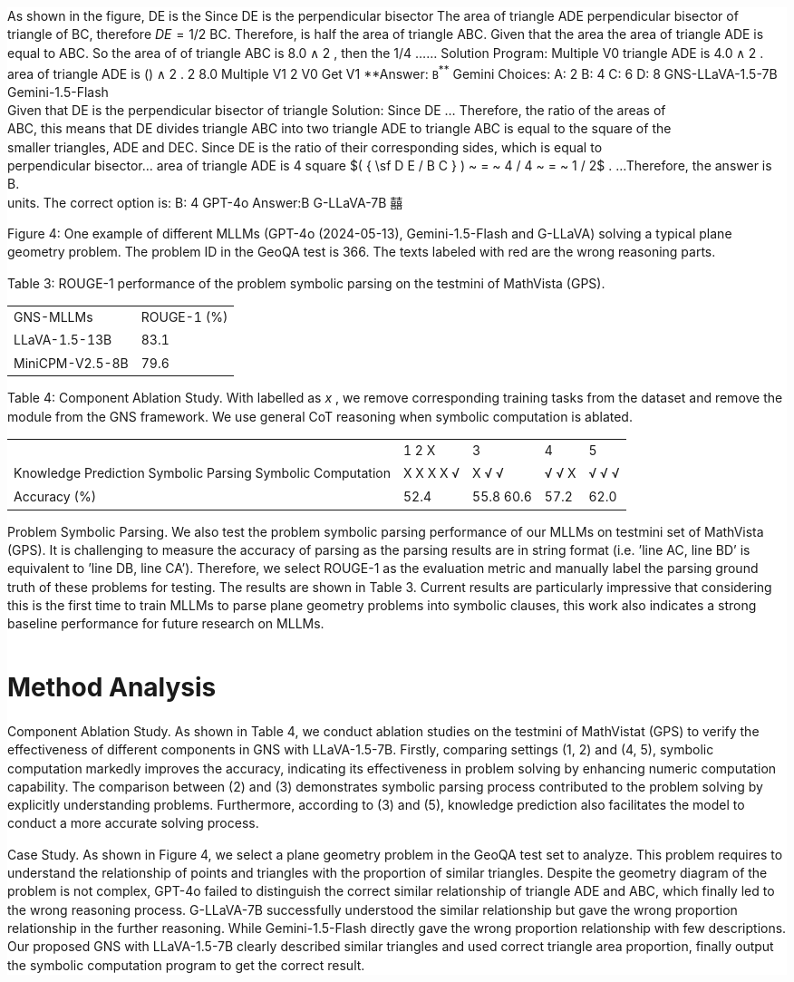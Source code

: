 As shown in the figure, DE is the Since DE is the perpendicular bisector The area of triangle ADE perpendicular bisector of triangle of BC, therefore $D E = 1 / 2$ BC. Therefore, is half the area of triangle ABC. Given that the area the area of triangle ADE is equal to ABC. So the area of of ​triangle ABC is $8 . 0 \land 2$ , then the 1/4 …… Solution Program: Multiple V0 triangle ADE is $4 . 0 \land 2$ . area of ​triangle ADE is $( ) \land 2$ . 2 8.0 Multiple V1 2 V0 Get V1 \*\*Answer: $\mathtt { B } ^ { * * }$ Gemini Choices: A: 2   B: 4   C: 6   D: 8 GNS-LLaVA-1.5-7B Gemini-1.5-Flash   
Given that DE is the perpendicular bisector of triangle Solution: Since DE … Therefore, the ratio of the areas of   
ABC, this means that DE divides triangle ABC into two triangle ADE to triangle ABC is equal to the square of the   
smaller triangles, ADE and DEC. Since DE is the ratio of their corresponding sides, which is equal to   
perpendicular bisector… area of triangle ADE is 4 square $( { \sf D E / B C } ) ~ = ~ 4 / 4 ~ = ~ 1 / 2$ . …Therefore, the answer is B.   
units. The correct option is: B: 4 GPT-4o Answer:B G-LLaVA-7B 囍

Figure 4: One example of different MLLMs (GPT-4o (2024-05-13), Gemini-1.5-Flash and G-LLaVA) solving a typical plane geometry problem. The problem ID in the GeoQA test is 366. The texts labeled with red are the wrong reasoning parts.

Table 3: ROUGE-1 performance of the problem symbolic parsing on the testmini of MathVista (GPS).   

<html><body><table><tr><td>GNS-MLLMs</td><td>ROUGE-1 (%)</td></tr><tr><td>LLaVA-1.5-13B</td><td>83.1</td></tr><tr><td>MiniCPM-V2.5-8B</td><td>79.6</td></tr></table></body></html>

Table 4: Component Ablation Study. With labelled as $x$ , we remove corresponding training tasks from the dataset and remove the module from the GNS framework. We use general CoT reasoning when symbolic computation is ablated.   

<html><body><table><tr><td></td><td>1 2 X</td><td>3</td><td>4</td><td>5</td></tr><tr><td>Knowledge Prediction Symbolic Parsing Symbolic Computation</td><td>X X X X √</td><td>X √ √</td><td>√ √ X</td><td>√ √ √</td></tr><tr><td>Accuracy (%)</td><td>52.4</td><td>55.8 60.6</td><td>57.2</td><td>62.0</td></tr></table></body></html>

Problem Symbolic Parsing. We also test the problem symbolic parsing performance of our MLLMs on testmini set of MathVista (GPS). It is challenging to measure the accuracy of parsing as the parsing results are in string format (i.e. ’line AC, line BD’ is equivalent to ’line DB, line CA’). Therefore, we select ROUGE-1 as the evaluation metric and manually label the parsing ground truth of these problems for testing. The results are shown in Table 3. Current results are particularly impressive that considering this is the first time to train MLLMs to parse plane geometry problems into symbolic clauses, this work also indicates a strong baseline performance for future research on MLLMs.

# Method Analysis

Component Ablation Study. As shown in Table 4, we conduct ablation studies on the testmini of MathVistat (GPS) to verify the effectiveness of different components in GNS with LLaVA-1.5-7B. Firstly, comparing settings (1, 2) and (4, 5), symbolic computation markedly improves the accuracy, indicating its effectiveness in problem solving by enhancing numeric computation capability. The comparison between (2) and (3) demonstrates symbolic parsing process contributed to the problem solving by explicitly understanding problems. Furthermore, according to (3) and (5), knowledge prediction also facilitates the model to conduct a more accurate solving process.

Case Study. As shown in Figure 4, we select a plane geometry problem in the GeoQA test set to analyze. This problem requires to understand the relationship of points and triangles with the proportion of similar triangles. Despite the geometry diagram of the problem is not complex, GPT-4o failed to distinguish the correct similar relationship of triangle ADE and ABC, which finally led to the wrong reasoning process. G-LLaVA-7B successfully understood the similar relationship but gave the wrong proportion relationship in the further reasoning. While Gemini-1.5-Flash directly gave the wrong proportion relationship with few descriptions. Our proposed GNS with LLaVA-1.5-7B clearly described similar triangles and used correct triangle area proportion, finally output the symbolic computation program to get the correct result.
